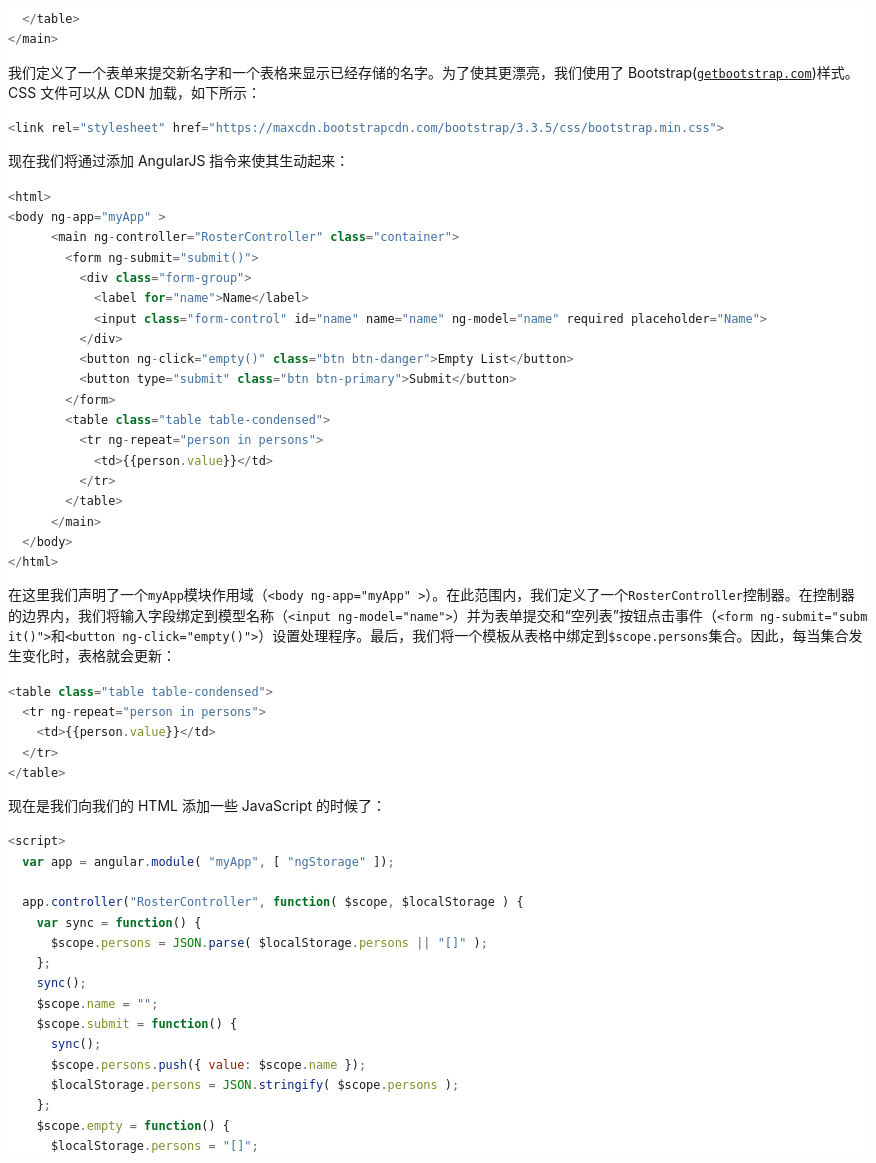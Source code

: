 ```js
  </table>
</main>
```

我们定义了一个表单来提交新名字和一个表格来显示已经存储的名字。为了使其更漂亮，我们使用了 Bootstrap([`getbootstrap.com`](http://getbootstrap.com))样式。CSS 文件可以从 CDN 加载，如下所示：

```js
<link rel="stylesheet" href="https://maxcdn.bootstrapcdn.com/bootstrap/3.3.5/css/bootstrap.min.css">
```

现在我们将通过添加 AngularJS 指令来使其生动起来：

```js
<html>
<body ng-app="myApp" >
      <main ng-controller="RosterController" class="container">
        <form ng-submit="submit()">
          <div class="form-group">
            <label for="name">Name</label>
            <input class="form-control" id="name" name="name" ng-model="name" required placeholder="Name">
          </div>
          <button ng-click="empty()" class="btn btn-danger">Empty List</button>
          <button type="submit" class="btn btn-primary">Submit</button>
        </form>
        <table class="table table-condensed">
          <tr ng-repeat="person in persons">
            <td>{{person.value}}</td>
          </tr>
        </table>
      </main>
  </body>
</html>
```

在这里我们声明了一个`myApp`模块作用域（`<body ng-app="myApp" >`）。在此范围内，我们定义了一个`RosterController`控制器。在控制器的边界内，我们将输入字段绑定到模型名称（`<input ng-model="name">`）并为表单提交和“空列表”按钮点击事件（`<form ng-submit="submit()">`和`<button ng-click="empty()">`）设置处理程序。最后，我们将一个模板从表格中绑定到`$scope.persons`集合。因此，每当集合发生变化时，表格就会更新：

```js
<table class="table table-condensed">
  <tr ng-repeat="person in persons">
    <td>{{person.value}}</td>
  </tr>
</table>
```

现在是我们向我们的 HTML 添加一些 JavaScript 的时候了：

```js
<script>
  var app = angular.module( "myApp", [ "ngStorage" ]);

  app.controller("RosterController", function( $scope, $localStorage ) {
    var sync = function() {
      $scope.persons = JSON.parse( $localStorage.persons || "[]" );
    };
    sync();
    $scope.name = "";
    $scope.submit = function() {
      sync();
      $scope.persons.push({ value: $scope.name });
      $localStorage.persons = JSON.stringify( $scope.persons );
    };
    $scope.empty = function() {
      $localStorage.persons = "[]";
```